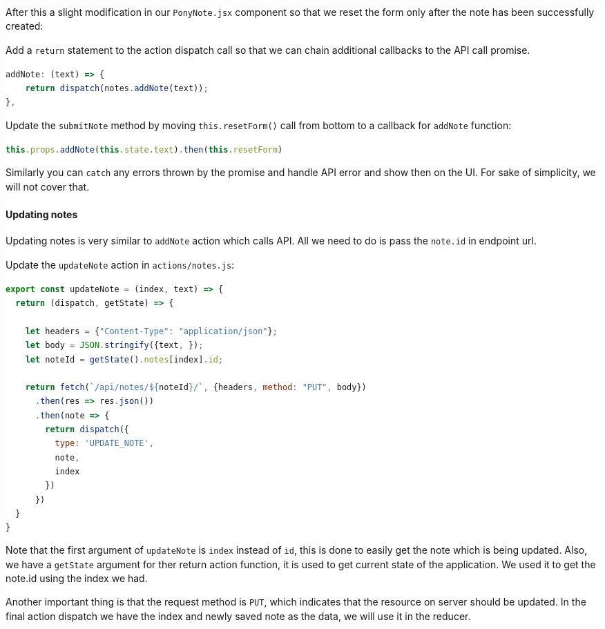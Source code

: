 After this a slight modification in our `PonyNote.jsx` component so that we reset the form only after the note has been successfully created:

Add a `return` statement to the action dispatch call so that we can chain additional callbacks to the API call promise.

```js
addNote: (text) => {
	return dispatch(notes.addNote(text));
},
```

Update the `submitNote` method by moving `this.resetForm()` call from bottom to a callback for `addNote` function:

```js
this.props.addNote(this.state.text).then(this.resetForm)
```

Similarly you can `catch` any errors thrown by the promise and handle API error and show then on the UI. For sake of simplicity, we will not cover that.

#### Updating notes

Updating notes is very similar to `addNote` action which calls API. All we need to do is pass the `note.id` in endpoint url.

Update the `updateNote` action in `actions/notes.js`:

```js
export const updateNote = (index, text) => {
  return (dispatch, getState) => {

    let headers = {"Content-Type": "application/json"};
    let body = JSON.stringify({text, });
    let noteId = getState().notes[index].id;

    return fetch(`/api/notes/${noteId}/`, {headers, method: "PUT", body})
      .then(res => res.json())
      .then(note => {
        return dispatch({
          type: 'UPDATE_NOTE',
          note,
          index
        })
      })
  }
}
```

Note that the first argument of `updateNote` is `index` instead of `id`, this is done to easily get the note which is being updated. Also, we have a `getState` argument for ther return action function, it is used to get current state of the application. We used it to get the note.id using the index we had.

Another important thing is that the request method is `PUT`, which indicates that the resource on server should be updated. In the final action dispatch we have the index and newly saved note as the data, we will use it in the reducer.
